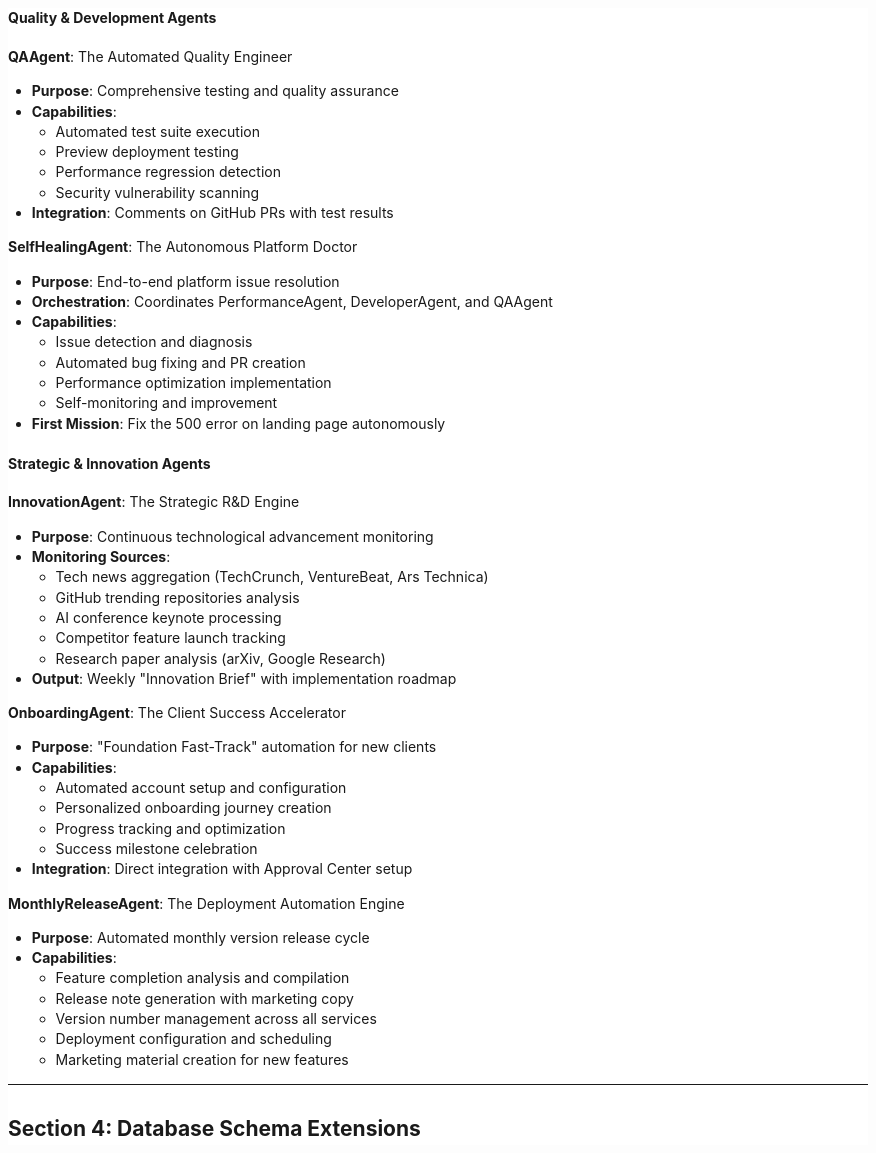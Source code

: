 #### Quality & Development Agents

**QAAgent**: The Automated Quality Engineer
- **Purpose**: Comprehensive testing and quality assurance
- **Capabilities**:
  - Automated test suite execution
  - Preview deployment testing
  - Performance regression detection
  - Security vulnerability scanning
- **Integration**: Comments on GitHub PRs with test results

**SelfHealingAgent**: The Autonomous Platform Doctor
- **Purpose**: End-to-end platform issue resolution
- **Orchestration**: Coordinates PerformanceAgent, DeveloperAgent, and QAAgent
- **Capabilities**:
  - Issue detection and diagnosis
  - Automated bug fixing and PR creation
  - Performance optimization implementation
  - Self-monitoring and improvement
- **First Mission**: Fix the 500 error on landing page autonomously

#### Strategic & Innovation Agents

**InnovationAgent**: The Strategic R&D Engine
- **Purpose**: Continuous technological advancement monitoring
- **Monitoring Sources**:
  - Tech news aggregation (TechCrunch, VentureBeat, Ars Technica)
  - GitHub trending repositories analysis
  - AI conference keynote processing
  - Competitor feature launch tracking
  - Research paper analysis (arXiv, Google Research)
- **Output**: Weekly "Innovation Brief" with implementation roadmap

**OnboardingAgent**: The Client Success Accelerator
- **Purpose**: "Foundation Fast-Track" automation for new clients
- **Capabilities**:
  - Automated account setup and configuration
  - Personalized onboarding journey creation
  - Progress tracking and optimization
  - Success milestone celebration
- **Integration**: Direct integration with Approval Center setup

**MonthlyReleaseAgent**: The Deployment Automation Engine
- **Purpose**: Automated monthly version release cycle
- **Capabilities**:
  - Feature completion analysis and compilation
  - Release note generation with marketing copy
  - Version number management across all services
  - Deployment configuration and scheduling
  - Marketing material creation for new features

---

## Section 4: Database Schema Extensions

